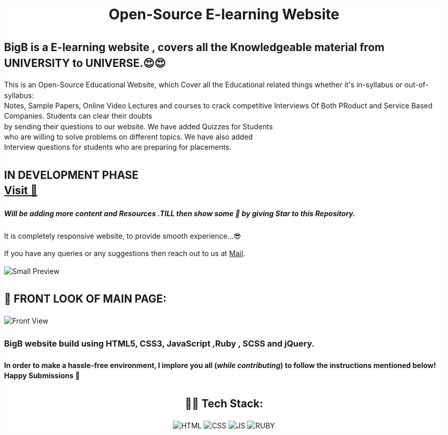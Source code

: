 <h1 align="center">Open-Source E-learning Website </h1>


## BigB is a E-learning website , covers all the Knowledgeable material from UNIVERSITY to UNIVERSE.😍😍


This is an Open-Source Educational Website, which Cover all the Educational related things whether it's in-syllabus or out-of-syllabus:  
 Notes, Sample Papers, Online Video Lectures and courses to crack competitive 
 Interviews Of Both PRoduct and Service Based Companies. Students can clear their doubts  
 by sending their questions to our website. We have added Quizzes for Students  
 who are willing to solve problems on different topics. We have also added  
 Interview questions for students who are preparing for placements.
  
<h2>IN DEVELOPMENT PHASE  <BR>
<a href="https://the-shivam-garg.github.io/BigB-E-learn-Websit-e/" target="_blank">Visit 🚀</a>
</h2> 


   ##### Will be adding more content and Resources .TILL then show some 💖 by giving Star to this Repository.
   
It is completely responsive website, to provide smooth experience...😎 

If you have any queries or any suggestions then reach out to us at <a href="bigbeduwebsite@gmail.com">Mail</a>.

![Small Preview](https://github.com/The-Shivam-garg/BigB-E-learn-Websit-e/blob/57660e540ad8ee9940b16af080d8630e2c416f88/img/small%20view.png)  


## 🚩 FRONT LOOK OF MAIN PAGE:

![Front View](https://github.com/The-Shivam-garg/BigB-E-learn-Websit-e/blob/4abe43cadf0905ac862b4d0bd28e7292b7f55857/img/front.png)



### BigB website build using HTML5, CSS3, JavaScript ,Ruby , SCSS and jQuery.

#### In order to make a hassle-free environment, I implore you all (_while contributing_) to follow the instructions mentioned below! Happy Submissions :slightly_smiling_face:


<div align="center">

## 👨‍💻 Tech Stack:
![HTML](https://img.shields.io/badge/html5%20-%23E34F26.svg?&style=for-the-badge&logo=html5&logoColor=white)
![CSS](https://img.shields.io/badge/css3%20-%231572B6.svg?&style=for-the-badge&logo=css3&logoColor=white)
![JS](https://img.shields.io/badge/javascript%20-%23323330.svg?&style=for-the-badge&logo=javascript&logoColor=%23F7DF1E)
![RUBY](https://img.shields.io/badge/Ruby-CC342D?style=for-the-badge&logo=ruby&logoColor=white)
